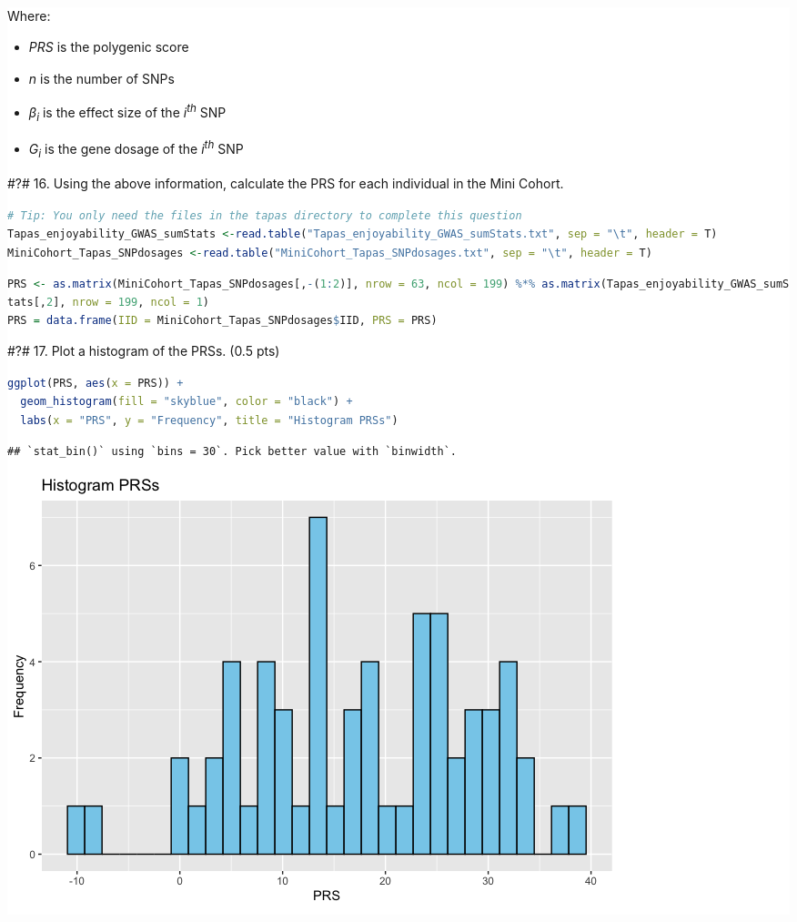 Where:

- $PRS$ is the polygenic score

- $n$ is the number of SNPs

- $\beta_{i}$ is the effect size of the $i^{th}$ SNP

- $G_{i}$ is the gene dosage of the $i^{th}$ SNP

\#?# 16. Using the above information, calculate the PRS for each
individual in the Mini Cohort.

``` r
# Tip: You only need the files in the tapas directory to complete this question
Tapas_enjoyability_GWAS_sumStats <-read.table("Tapas_enjoyability_GWAS_sumStats.txt", sep = "\t", header = T)
MiniCohort_Tapas_SNPdosages <-read.table("MiniCohort_Tapas_SNPdosages.txt", sep = "\t", header = T)
```

``` r
PRS <- as.matrix(MiniCohort_Tapas_SNPdosages[,-(1:2)], nrow = 63, ncol = 199) %*% as.matrix(Tapas_enjoyability_GWAS_sumStats[,2], nrow = 199, ncol = 1)
PRS = data.frame(IID = MiniCohort_Tapas_SNPdosages$IID, PRS = PRS)
```

\#?# 17. Plot a histogram of the PRSs. (0.5 pts)

``` r
ggplot(PRS, aes(x = PRS)) +
  geom_histogram(fill = "skyblue", color = "black") +
  labs(x = "PRS", y = "Frequency", title = "Histogram PRSs")
```

    ## `stat_bin()` using `bins = 30`. Pick better value with `binwidth`.

![](A6_files/figure-gfm/unnamed-chunk-15-1.png)
